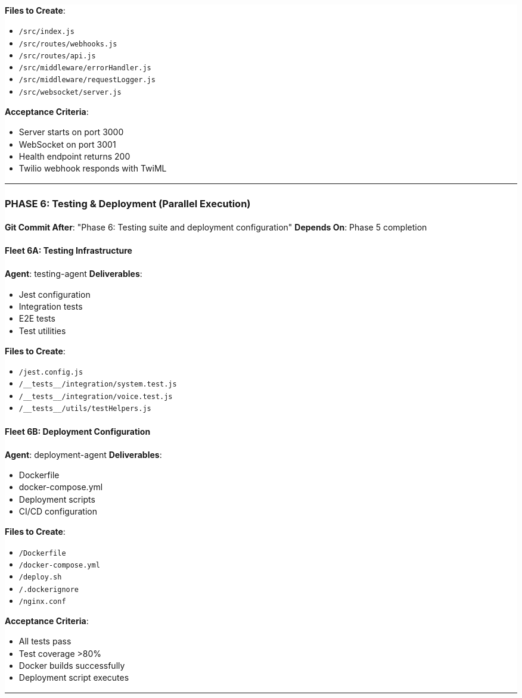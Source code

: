**Files to Create**:
- `/src/index.js`
- `/src/routes/webhooks.js`
- `/src/routes/api.js`
- `/src/middleware/errorHandler.js`
- `/src/middleware/requestLogger.js`
- `/src/websocket/server.js`

**Acceptance Criteria**:
- Server starts on port 3000
- WebSocket on port 3001
- Health endpoint returns 200
- Twilio webhook responds with TwiML

---

### PHASE 6: Testing & Deployment (Parallel Execution)
**Git Commit After**: "Phase 6: Testing suite and deployment configuration"
**Depends On**: Phase 5 completion

#### Fleet 6A: Testing Infrastructure
**Agent**: testing-agent
**Deliverables**:
- Jest configuration
- Integration tests
- E2E tests
- Test utilities

**Files to Create**:
- `/jest.config.js`
- `/__tests__/integration/system.test.js`
- `/__tests__/integration/voice.test.js`
- `/__tests__/utils/testHelpers.js`

#### Fleet 6B: Deployment Configuration
**Agent**: deployment-agent
**Deliverables**:
- Dockerfile
- docker-compose.yml
- Deployment scripts
- CI/CD configuration

**Files to Create**:
- `/Dockerfile`
- `/docker-compose.yml`
- `/deploy.sh`
- `/.dockerignore`
- `/nginx.conf`

**Acceptance Criteria**:
- All tests pass
- Test coverage >80%
- Docker builds successfully
- Deployment script executes

---